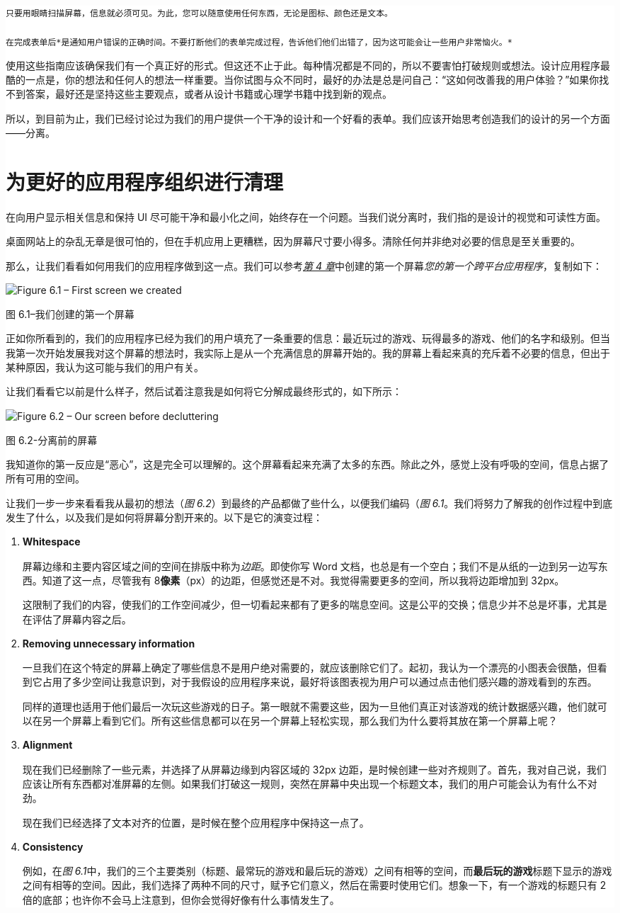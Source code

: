     只要用眼睛扫描屏幕，信息就必须可见。为此，您可以随意使用任何东西，无论是图标、颜色还是文本。

    在完成表单后*是通知用户错误的正确时间。不要打断他们的表单完成过程，告诉他们他们出错了，因为这可能会让一些用户非常恼火。*

使用这些指南应该确保我们有一个真正好的形式。但这还不止于此。每种情况都是不同的，所以不要害怕打破规则或想法。设计应用程序最酷的一点是，你的想法和任何人的想法一样重要。当你试图与众不同时，最好的办法是总是问自己：“这如何改善我的用户体验？”如果你找不到答案，最好还是坚持这些主要观点，或者从设计书籍或心理学书籍中找到新的观点。

所以，到目前为止，我们已经讨论过为我们的用户提供一个干净的设计和一个好看的表单。我们应该开始思考创造我们的设计的另一个方面——分离。

# 为更好的应用程序组织进行清理

在向用户显示相关信息和保持 UI 尽可能干净和最小化之间，始终存在一个问题。当我们说分离时，我们指的是设计的视觉和可读性方面。

桌面网站上的杂乱无章是很可怕的，但在手机应用上更糟糕，因为屏幕尺寸要小得多。清除任何并非绝对必要的信息是至关重要的。

那么，让我们看看如何用我们的应用程序做到这一点。我们可以参考[*第 4 章*](04.html#_idTextAnchor070)中创建的第一个屏幕*您的第一个跨平台应用程序*，复制如下：

![Figure 6.1 – First screen we created ](Images/Figure_6.1_B17074.jpg)

图 6.1–我们创建的第一个屏幕

正如你所看到的，我们的应用程序已经为我们的用户填充了一条重要的信息：最近玩过的游戏、玩得最多的游戏、他们的名字和级别。但当我第一次开始发展我对这个屏幕的想法时，我实际上是从一个充满信息的屏幕开始的。我的屏幕上看起来真的充斥着不必要的信息，但出于某种原因，我认为这可能与我们的用户有关。

让我们看看它以前是什么样子，然后试着注意我是如何将它分解成最终形式的，如下所示：

![Figure 6.2 – Our screen before decluttering ](Images/Figure_6.2_B17074.jpg)

图 6.2-分离前的屏幕

我知道你的第一反应是“恶心”，这是完全可以理解的。这个屏幕看起来充满了太多的东西。除此之外，感觉上没有呼吸的空间，信息占据了所有可用的空间。

让我们一步一步来看看我从最初的想法（*图 6.2*）到最终的产品都做了些什么，以便我们编码（*图 6.1*。我们将努力了解我的创作过程中到底发生了什么，以及我们是如何将屏幕分割开来的。以下是它的演变过程：

1.  **Whitespace**

    屏幕边缘和主要内容区域之间的空间在排版中称为*边距*。即使你写 Word 文档，也总是有一个空白；我们不是从纸的一边到另一边写东西。知道了这一点，尽管我有 8**像素**（px）的边距，但感觉还是不对。我觉得需要更多的空间，所以我将边距增加到 32px。

    这限制了我们的内容，使我们的工作空间减少，但一切看起来都有了更多的喘息空间。这是公平的交换；信息少并不总是坏事，尤其是在评估了屏幕内容之后。

2.  **Removing unnecessary information**

    一旦我们在这个特定的屏幕上确定了哪些信息不是用户绝对需要的，就应该删除它们了。起初，我认为一个漂亮的小图表会很酷，但看到它占用了多少空间让我意识到，对于我假设的应用程序来说，最好将该图表视为用户可以通过点击他们感兴趣的游戏看到的东西。

    同样的道理也适用于他们最后一次玩这些游戏的日子。第一眼就不需要这些，因为一旦他们真正对该游戏的统计数据感兴趣，他们就可以在另一个屏幕上看到它们。所有这些信息都可以在另一个屏幕上轻松实现，那么我们为什么要将其放在第一个屏幕上呢？

3.  **Alignment**

    现在我们已经删除了一些元素，并选择了从屏幕边缘到内容区域的 32px 边距，是时候创建一些对齐规则了。首先，我对自己说，我们应该让所有东西都对准屏幕的左侧。如果我们打破这一规则，突然在屏幕中央出现一个标题文本，我们的用户可能会认为有什么不对劲。

    现在我们已经选择了文本对齐的位置，是时候在整个应用程序中保持这一点了。

4.  **Consistency**

    例如，在*图 6.1*中，我们的三个主要类别（标题、最常玩的游戏和最后玩的游戏）之间有相等的空间，而**最后玩的游戏**标题下显示的游戏之间有相等的空间。因此，我们选择了两种不同的尺寸，赋予它们意义，然后在需要时使用它们。想象一下，有一个游戏的标题只有 2 倍的底部；也许你不会马上注意到，但你会觉得好像有什么事情发生了。
